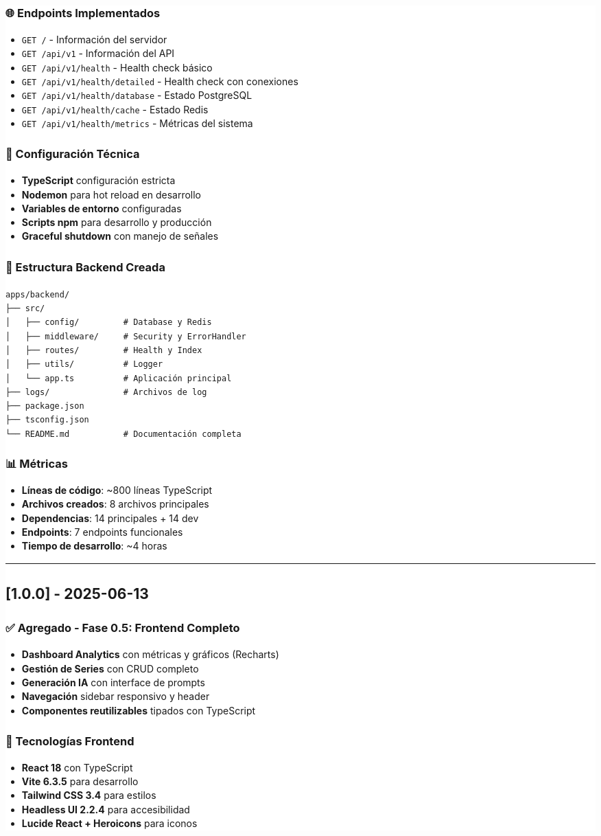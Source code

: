 ### 🌐 Endpoints Implementados
- `GET /` - Información del servidor
- `GET /api/v1` - Información del API
- `GET /api/v1/health` - Health check básico
- `GET /api/v1/health/detailed` - Health check con conexiones
- `GET /api/v1/health/database` - Estado PostgreSQL
- `GET /api/v1/health/cache` - Estado Redis
- `GET /api/v1/health/metrics` - Métricas del sistema

### 🔧 Configuración Técnica
- **TypeScript** configuración estricta
- **Nodemon** para hot reload en desarrollo
- **Variables de entorno** configuradas
- **Scripts npm** para desarrollo y producción
- **Graceful shutdown** con manejo de señales

### 📁 Estructura Backend Creada
```
apps/backend/
├── src/
│   ├── config/         # Database y Redis
│   ├── middleware/     # Security y ErrorHandler
│   ├── routes/         # Health y Index
│   ├── utils/          # Logger
│   └── app.ts          # Aplicación principal
├── logs/               # Archivos de log
├── package.json
├── tsconfig.json
└── README.md           # Documentación completa
```

### 📊 Métricas
- **Líneas de código**: ~800 líneas TypeScript
- **Archivos creados**: 8 archivos principales
- **Dependencias**: 14 principales + 14 dev
- **Endpoints**: 7 endpoints funcionales
- **Tiempo de desarrollo**: ~4 horas

---

## [1.0.0] - 2025-06-13

### ✅ Agregado - Fase 0.5: Frontend Completo
- **Dashboard Analytics** con métricas y gráficos (Recharts)
- **Gestión de Series** con CRUD completo
- **Generación IA** con interface de prompts
- **Navegación** sidebar responsivo y header
- **Componentes reutilizables** tipados con TypeScript

### 🎨 Tecnologías Frontend
- **React 18** con TypeScript
- **Vite 6.3.5** para desarrollo
- **Tailwind CSS 3.4** para estilos
- **Headless UI 2.2.4** para accesibilidad
- **Lucide React + Heroicons** para iconos
